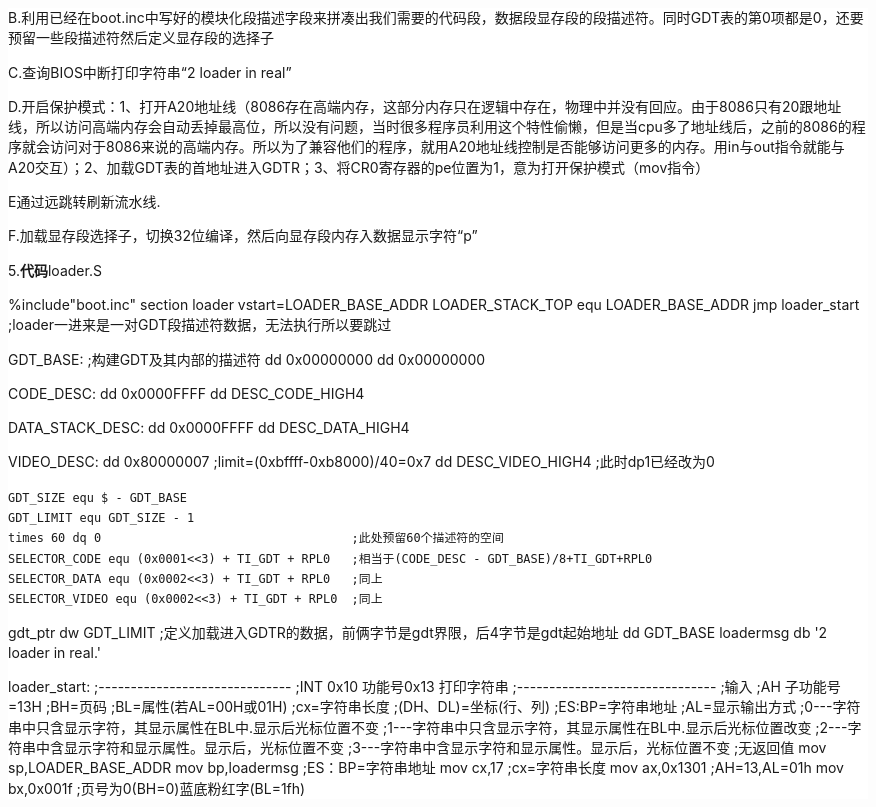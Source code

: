 B.利用已经在boot.inc中写好的模块化段描述字段来拼凑出我们需要的代码段，数据段显存段的段描述符。同时GDT表的第0项都是0，还要预留一些段描述符然后定义显存段的选择子

C.查询BIOS中断打印字符串“2 loader in real”



D.开启保护模式：1、打开A20地址线（8086存在高端内存，这部分内存只在逻辑中存在，物理中并没有回应。由于8086只有20跟地址线，所以访问高端内存会自动丢掉最高位，所以没有问题，当时很多程序员利用这个特性偷懒，但是当cpu多了地址线后，之前的8086的程序就会访问对于8086来说的高端内存。所以为了兼容他们的程序，就用A20地址线控制是否能够访问更多的内存。用in与out指令就能与A20交互）；2、加载GDT表的首地址进入GDTR；3、将CR0寄存器的pe位置为1，意为打开保护模式（mov指令）

E通过远跳转刷新流水线.

F.加载显存段选择子，切换32位编译，然后向显存段内存入数据显示字符“p”

5.**代码**loader.S

%include"boot.inc"
section loader vstart=LOADER_BASE_ADDR
LOADER_STACK_TOP equ LOADER_BASE_ADDR
    jmp loader_start                                ;loader一进来是一对GDT段描述符数据，无法执行所以要跳过


GDT_BASE:                                           ;构建GDT及其内部的描述符
    dd 0x00000000
    dd 0x00000000

CODE_DESC:
    dd 0x0000FFFF
    dd DESC_CODE_HIGH4

DATA_STACK_DESC:
    dd 0x0000FFFF
    dd DESC_DATA_HIGH4

VIDEO_DESC:
    dd 0x80000007                                   ;limit=(0xbffff-0xb8000)/40=0x7
    dd DESC_VIDEO_HIGH4                             ;此时dp1已经改为0

    GDT_SIZE equ $ - GDT_BASE
    GDT_LIMIT equ GDT_SIZE - 1
    times 60 dq 0                                   ;此处预留60个描述符的空间
    SELECTOR_CODE equ (0x0001<<3) + TI_GDT + RPL0   ;相当于(CODE_DESC - GDT_BASE)/8+TI_GDT+RPL0
    SELECTOR_DATA equ (0x0002<<3) + TI_GDT + RPL0   ;同上
    SELECTOR_VIDEO equ (0x0002<<3) + TI_GDT + RPL0  ;同上
gdt_ptr dw GDT_LIMIT                                ;定义加载进入GDTR的数据，前俩字节是gdt界限，后4字节是gdt起始地址
        dd  GDT_BASE
loadermsg db '2 loader in real.'

loader_start:
                                                    ;------------------------------
                                                    ;INT 0x10 功能号0x13  打印字符串
                                                    ;-------------------------------
                                                    ;输入
                                                    ;AH 子功能号=13H
                                                    ;BH=页码
                                                    ;BL=属性(若AL=00H或01H)
                                                    ;cx=字符串长度
                                                    ;(DH、DL)=坐标(行、列)
                                                    ;ES:BP=字符串地址
                                                    ;AL=显示输出方式
                                                    ;0---字符串中只含显示字符，其显示属性在BL中.显示后光标位置不变
                                                    ;1---字符串中只含显示字符，其显示属性在BL中.显示后光标位置改变
                                                    ;2---字符串中含显示字符和显示属性。显示后，光标位置不变
                                                    ;3---字符串中含显示字符和显示属性。显示后，光标位置不变
                                                    ;无返回值
    mov sp,LOADER_BASE_ADDR
    mov bp,loadermsg                                ;ES：BP=字符串地址
    mov cx,17                                       ;cx=字符串长度
    mov ax,0x1301                                   ;AH=13,AL=01h
    mov bx,0x001f                                   ;页号为0(BH=0)蓝底粉红字(BL=1fh)